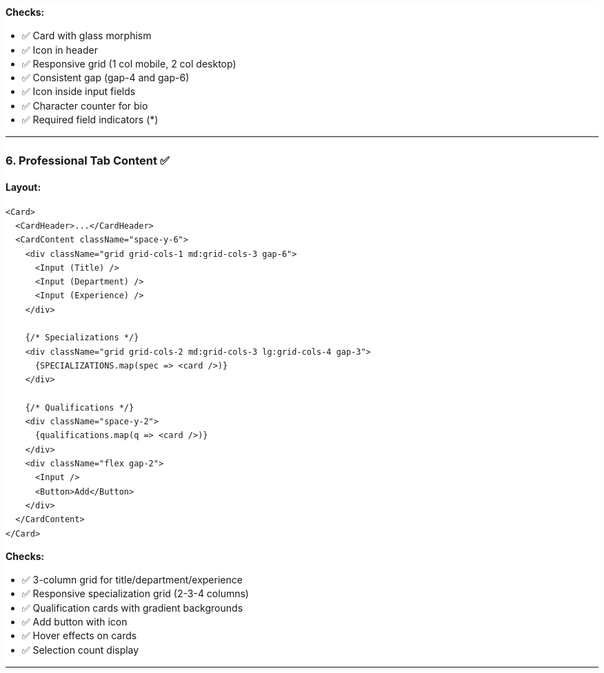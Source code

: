**Checks:**

- ✅ Card with glass morphism
- ✅ Icon in header
- ✅ Responsive grid (1 col mobile, 2 col desktop)
- ✅ Consistent gap (gap-4 and gap-6)
- ✅ Icon inside input fields
- ✅ Character counter for bio
- ✅ Required field indicators (\*)

---

### **6. Professional Tab Content** ✅

**Layout:**

```tsx
<Card>
  <CardHeader>...</CardHeader>
  <CardContent className="space-y-6">
    <div className="grid grid-cols-1 md:grid-cols-3 gap-6">
      <Input (Title) />
      <Input (Department) />
      <Input (Experience) />
    </div>

    {/* Specializations */}
    <div className="grid grid-cols-2 md:grid-cols-3 lg:grid-cols-4 gap-3">
      {SPECIALIZATIONS.map(spec => <card />)}
    </div>

    {/* Qualifications */}
    <div className="space-y-2">
      {qualifications.map(q => <card />)}
    </div>
    <div className="flex gap-2">
      <Input />
      <Button>Add</Button>
    </div>
  </CardContent>
</Card>
```

**Checks:**

- ✅ 3-column grid for title/department/experience
- ✅ Responsive specialization grid (2-3-4 columns)
- ✅ Qualification cards with gradient backgrounds
- ✅ Add button with icon
- ✅ Hover effects on cards
- ✅ Selection count display

---
